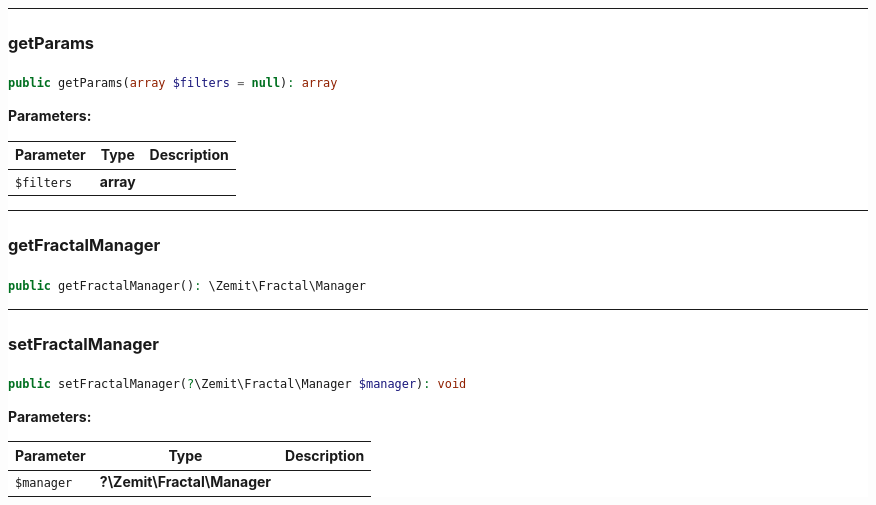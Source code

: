 



***

### getParams



```php
public getParams(array $filters = null): array
```








**Parameters:**

| Parameter | Type | Description |
|-----------|------|-------------|
| `$filters` | **array** |  |





***

### getFractalManager



```php
public getFractalManager(): \Zemit\Fractal\Manager
```












***

### setFractalManager



```php
public setFractalManager(?\Zemit\Fractal\Manager $manager): void
```








**Parameters:**

| Parameter | Type | Description |
|-----------|------|-------------|
| `$manager` | **?\Zemit\Fractal\Manager** |  |
